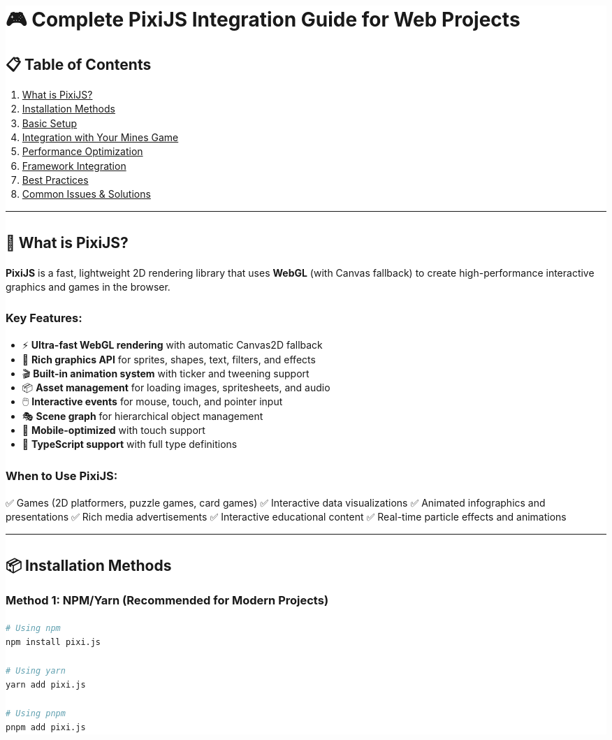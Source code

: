 # 🎮 Complete PixiJS Integration Guide for Web Projects

## 📋 Table of Contents
1. [What is PixiJS?](#what-is-pixijs)
2. [Installation Methods](#installation-methods)
3. [Basic Setup](#basic-setup)
4. [Integration with Your Mines Game](#integration-with-your-mines-game)
5. [Performance Optimization](#performance-optimization)
6. [Framework Integration](#framework-integration)
7. [Best Practices](#best-practices)
8. [Common Issues & Solutions](#common-issues--solutions)

---

## 🎯 What is PixiJS?

**PixiJS** is a fast, lightweight 2D rendering library that uses **WebGL** (with Canvas fallback) to create high-performance interactive graphics and games in the browser.

### Key Features:
- ⚡ **Ultra-fast WebGL rendering** with automatic Canvas2D fallback
- 🎨 **Rich graphics API** for sprites, shapes, text, filters, and effects
- 🎬 **Built-in animation system** with ticker and tweening support
- 📦 **Asset management** for loading images, spritesheets, and audio
- 🖱️ **Interactive events** for mouse, touch, and pointer input
- 🎭 **Scene graph** for hierarchical object management
- 📱 **Mobile-optimized** with touch support
- 🔧 **TypeScript support** with full type definitions

### When to Use PixiJS:
✅ Games (2D platformers, puzzle games, card games)
✅ Interactive data visualizations
✅ Animated infographics and presentations
✅ Rich media advertisements
✅ Interactive educational content
✅ Real-time particle effects and animations

---

## 📦 Installation Methods

### Method 1: NPM/Yarn (Recommended for Modern Projects)

```bash
# Using npm
npm install pixi.js

# Using yarn
yarn add pixi.js

# Using pnpm
pnpm add pixi.js
```
